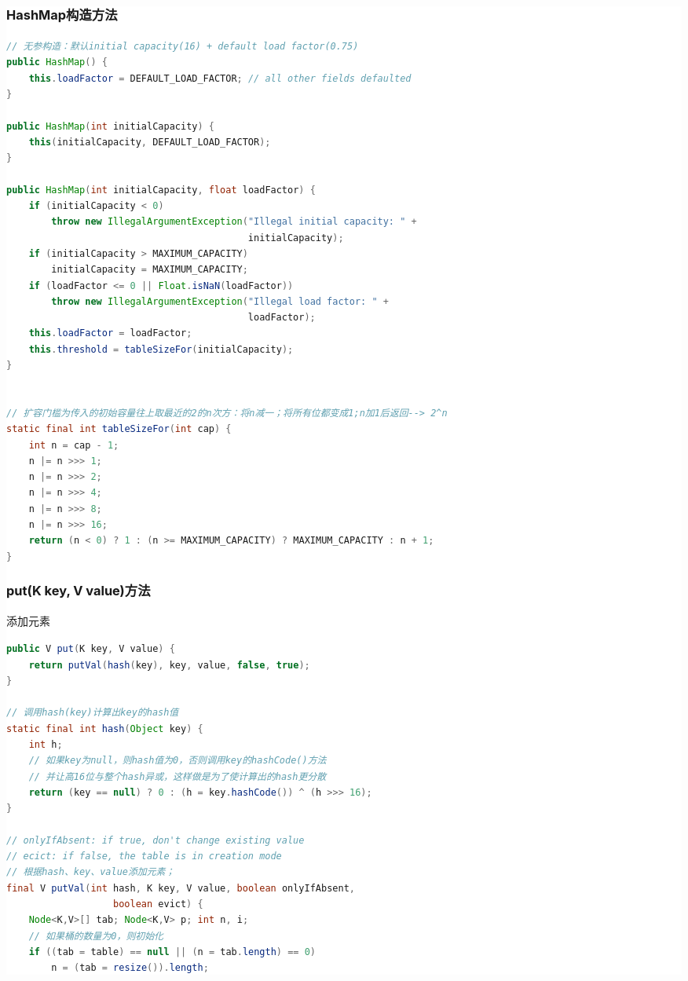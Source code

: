 ### HashMap构造方法

```java
// 无参构造：默认initial capacity(16) + default load factor(0.75)
public HashMap() {
    this.loadFactor = DEFAULT_LOAD_FACTOR; // all other fields defaulted
}

public HashMap(int initialCapacity) {
    this(initialCapacity, DEFAULT_LOAD_FACTOR);
}

public HashMap(int initialCapacity, float loadFactor) {
    if (initialCapacity < 0)
        throw new IllegalArgumentException("Illegal initial capacity: " +
                                           initialCapacity);
    if (initialCapacity > MAXIMUM_CAPACITY)
        initialCapacity = MAXIMUM_CAPACITY;
    if (loadFactor <= 0 || Float.isNaN(loadFactor))
        throw new IllegalArgumentException("Illegal load factor: " +
                                           loadFactor);
    this.loadFactor = loadFactor;
    this.threshold = tableSizeFor(initialCapacity);
}


// 扩容门槛为传入的初始容量往上取最近的2的n次方：将n减一；将所有位都变成1;n加1后返回--> 2^n
static final int tableSizeFor(int cap) {
    int n = cap - 1;
    n |= n >>> 1;
    n |= n >>> 2;
    n |= n >>> 4;
    n |= n >>> 8;
    n |= n >>> 16;
    return (n < 0) ? 1 : (n >= MAXIMUM_CAPACITY) ? MAXIMUM_CAPACITY : n + 1;
}

```

### put(K key, V value)方法

添加元素

```java
public V put(K key, V value) {
    return putVal(hash(key), key, value, false, true);
}

// 调用hash(key)计算出key的hash值
static final int hash(Object key) {
    int h;
    // 如果key为null，则hash值为0，否则调用key的hashCode()方法    
	// 并让高16位与整个hash异或，这样做是为了使计算出的hash更分散
    return (key == null) ? 0 : (h = key.hashCode()) ^ (h >>> 16);
}

// onlyIfAbsent: if true, don't change existing value
// ecict: if false, the table is in creation mode
// 根据hash、key、value添加元素；
final V putVal(int hash, K key, V value, boolean onlyIfAbsent,
                   boolean evict) {
    Node<K,V>[] tab; Node<K,V> p; int n, i;
    // 如果桶的数量为0，则初始化
    if ((tab = table) == null || (n = tab.length) == 0)
        n = (tab = resize()).length;
```